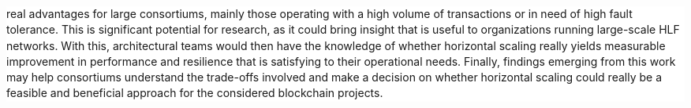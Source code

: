 real advantages for large consortiums, mainly those
operating with a high volume of transactions or in need of
high fault tolerance.
This is significant potential for research, as it could bring
insight that is useful to organizations running large-scale
HLF networks. With this, architectural teams would then
have the knowledge of whether horizontal scaling really
yields measurable improvement in performance and
resilience that is satisfying to their operational needs.
Finally, findings emerging from this work may help
consortiums understand the trade-offs involved and make a
decision on whether horizontal scaling could really be a
feasible and beneficial approach for the considered
blockchain projects.
